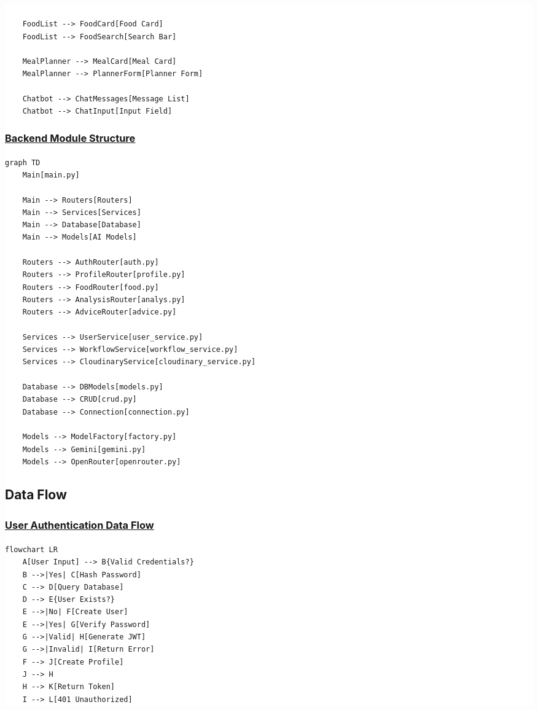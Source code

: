 ```mermaid

    FoodList --> FoodCard[Food Card]
    FoodList --> FoodSearch[Search Bar]

    MealPlanner --> MealCard[Meal Card]
    MealPlanner --> PlannerForm[Planner Form]

    Chatbot --> ChatMessages[Message List]
    Chatbot --> ChatInput[Input Field]
```

### [Backend Module Structure](../assets/backend-module-structure.png)

```mermaid
graph TD
    Main[main.py]

    Main --> Routers[Routers]
    Main --> Services[Services]
    Main --> Database[Database]
    Main --> Models[AI Models]

    Routers --> AuthRouter[auth.py]
    Routers --> ProfileRouter[profile.py]
    Routers --> FoodRouter[food.py]
    Routers --> AnalysisRouter[analys.py]
    Routers --> AdviceRouter[advice.py]

    Services --> UserService[user_service.py]
    Services --> WorkflowService[workflow_service.py]
    Services --> CloudinaryService[cloudinary_service.py]

    Database --> DBModels[models.py]
    Database --> CRUD[crud.py]
    Database --> Connection[connection.py]

    Models --> ModelFactory[factory.py]
    Models --> Gemini[gemini.py]
    Models --> OpenRouter[openrouter.py]
```


## Data Flow

### [User Authentication Data Flow](../assets/user-authentication-data-flow.png)

```mermaid
flowchart LR
    A[User Input] --> B{Valid Credentials?}
    B -->|Yes| C[Hash Password]
    C --> D[Query Database]
    D --> E{User Exists?}
    E -->|No| F[Create User]
    E -->|Yes| G[Verify Password]
    G -->|Valid| H[Generate JWT]
    G -->|Invalid| I[Return Error]
    F --> J[Create Profile]
    J --> H
    H --> K[Return Token]
    I --> L[401 Unauthorized]
```
